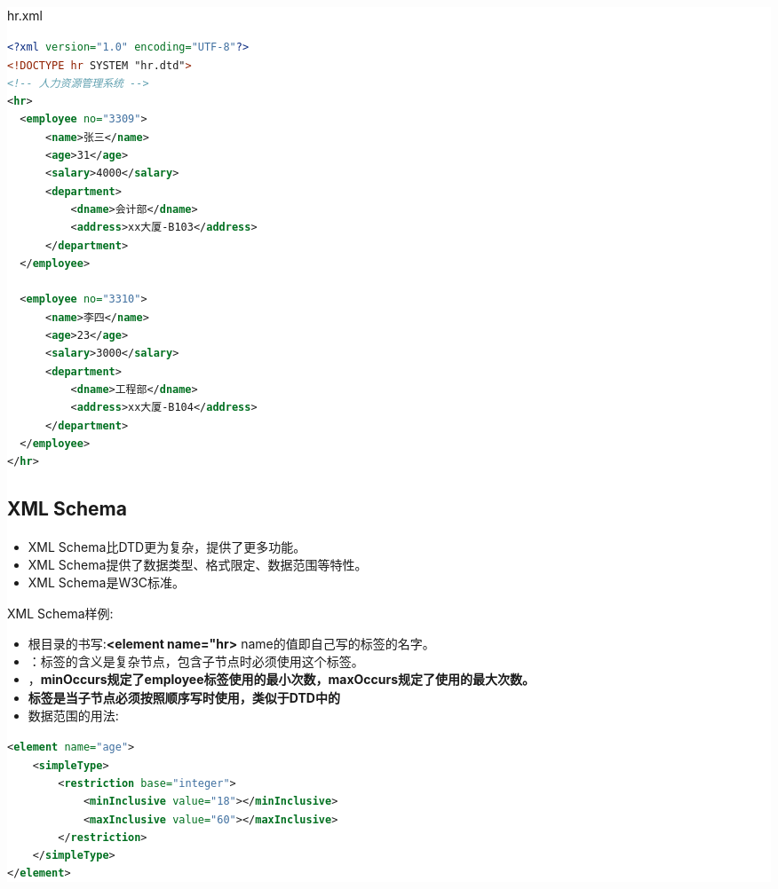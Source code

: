   hr.xml

  ```xml
  <?xml version="1.0" encoding="UTF-8"?>
  <!DOCTYPE hr SYSTEM "hr.dtd">
  <!-- 人力资源管理系统 -->
  <hr>
  	<employee no="3309">
  		<name>张三</name>
  		<age>31</age>
  		<salary>4000</salary>
  		<department>
  			<dname>会计部</dname>
  			<address>xx大厦-B103</address>
  		</department>
  	</employee>
  	
  	<employee no="3310">
  		<name>李四</name>
  		<age>23</age>
  		<salary>3000</salary>
  		<department>
  			<dname>工程部</dname>
  			<address>xx大厦-B104</address>
  		</department>
  	</employee>
  </hr>
  ```

## XML Schema

- XML Schema比DTD更为复杂，提供了更多功能。
- XML Schema提供了数据类型、格式限定、数据范围等特性。
- XML Schema是W3C标准。

XML Schema样例:

- 根目录的书写:**<element name="hr>** name的值即自己写的标签的名字。
- <complexType></complexType>：标签的含义是复杂节点，包含子节点时必须使用这个标签。
- <element name="employee" minOccurs="1" maxOccurs="9999"></element>，**minOccurs规定了employee标签使用的最小次数，maxOccurs规定了使用的最大次数。**
- **<sequence></sequence>标签是当子节点必须按照顺序写时使用，类似于DTD中的<!ELEMENT employee （name,age ,salary,department）>**
- 数据范围的用法:

```xml
<element name="age">
	<simpleType>
	    <restriction base="integer">
	        <minInclusive value="18"></minInclusive>
	        <maxInclusive value="60"></maxInclusive>
	    </restriction>
	</simpleType>
</element>
```
